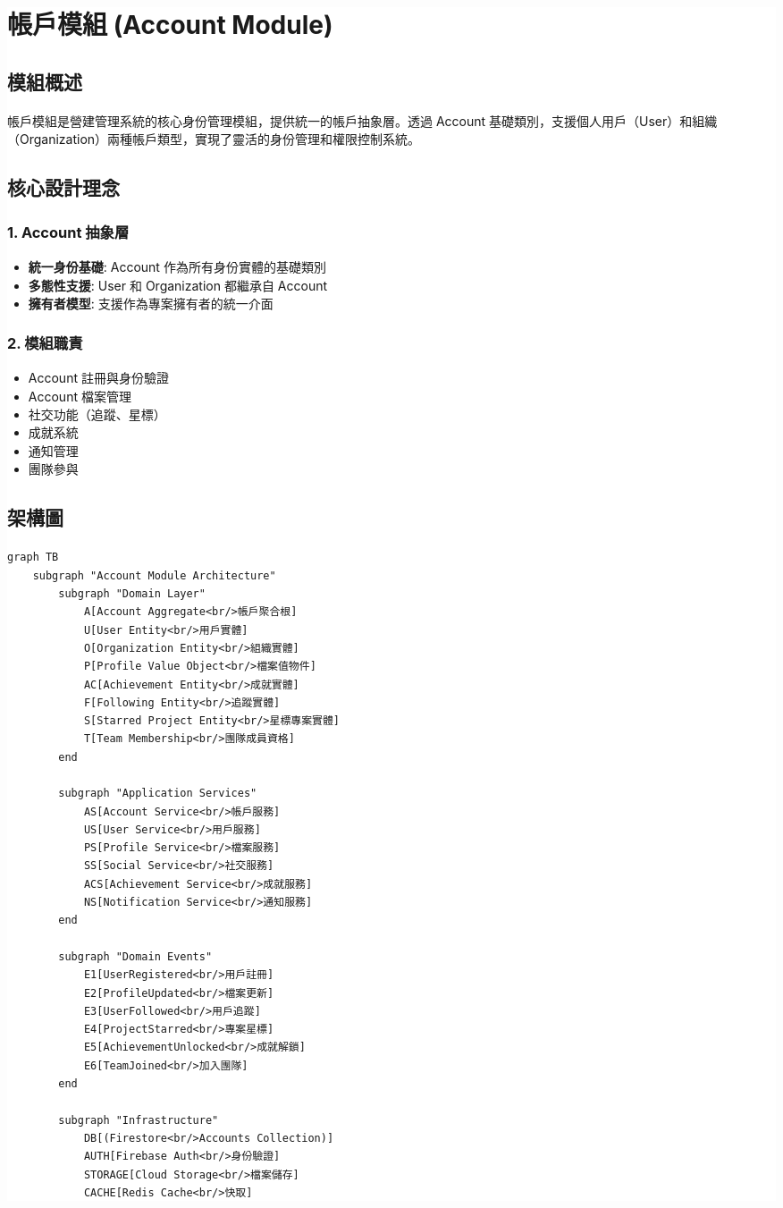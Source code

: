 # 帳戶模組 (Account Module)

## 模組概述

帳戶模組是營建管理系統的核心身份管理模組，提供統一的帳戶抽象層。透過 Account 基礎類別，支援個人用戶（User）和組織（Organization）兩種帳戶類型，實現了靈活的身份管理和權限控制系統。

## 核心設計理念

### 1. Account 抽象層
- **統一身份基礎**: Account 作為所有身份實體的基礎類別
- **多態性支援**: User 和 Organization 都繼承自 Account
- **擁有者模型**: 支援作為專案擁有者的統一介面

### 2. 模組職責
- Account 註冊與身份驗證
- Account 檔案管理
- 社交功能（追蹤、星標）
- 成就系統
- 通知管理
- 團隊參與

## 架構圖

```mermaid
graph TB
    subgraph "Account Module Architecture"
        subgraph "Domain Layer"
            A[Account Aggregate<br/>帳戶聚合根]
            U[User Entity<br/>用戶實體]
            O[Organization Entity<br/>組織實體]
            P[Profile Value Object<br/>檔案值物件]
            AC[Achievement Entity<br/>成就實體]
            F[Following Entity<br/>追蹤實體]
            S[Starred Project Entity<br/>星標專案實體]
            T[Team Membership<br/>團隊成員資格]
        end
        
        subgraph "Application Services"
            AS[Account Service<br/>帳戶服務]
            US[User Service<br/>用戶服務]
            PS[Profile Service<br/>檔案服務]
            SS[Social Service<br/>社交服務]
            ACS[Achievement Service<br/>成就服務]
            NS[Notification Service<br/>通知服務]
        end
        
        subgraph "Domain Events"
            E1[UserRegistered<br/>用戶註冊]
            E2[ProfileUpdated<br/>檔案更新]
            E3[UserFollowed<br/>用戶追蹤]
            E4[ProjectStarred<br/>專案星標]
            E5[AchievementUnlocked<br/>成就解鎖]
            E6[TeamJoined<br/>加入團隊]
        end
        
        subgraph "Infrastructure"
            DB[(Firestore<br/>Accounts Collection)]
            AUTH[Firebase Auth<br/>身份驗證]
            STORAGE[Cloud Storage<br/>檔案儲存]
            CACHE[Redis Cache<br/>快取]
```